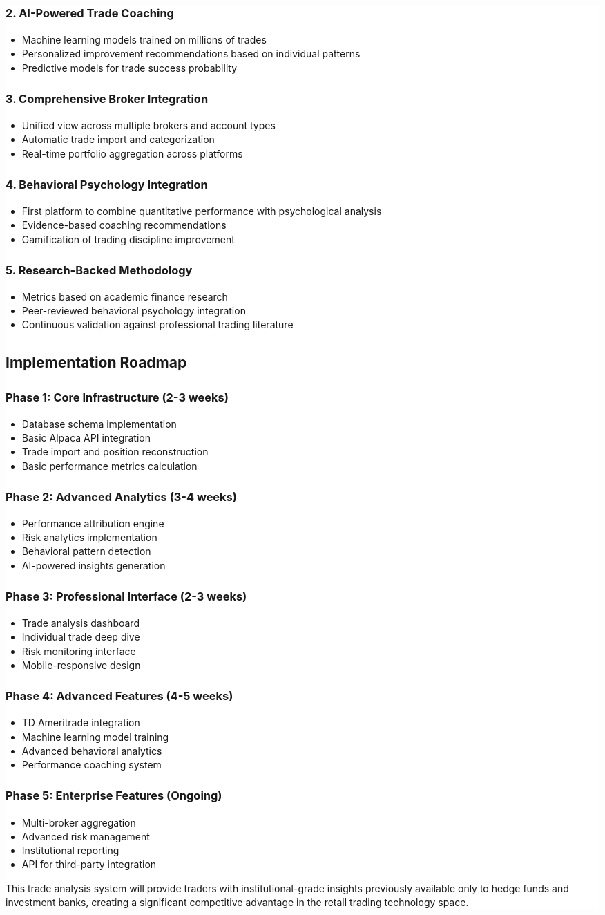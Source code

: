 ### 2. **AI-Powered Trade Coaching**
- Machine learning models trained on millions of trades
- Personalized improvement recommendations based on individual patterns
- Predictive models for trade success probability

### 3. **Comprehensive Broker Integration**
- Unified view across multiple brokers and account types
- Automatic trade import and categorization
- Real-time portfolio aggregation across platforms

### 4. **Behavioral Psychology Integration**
- First platform to combine quantitative performance with psychological analysis
- Evidence-based coaching recommendations
- Gamification of trading discipline improvement

### 5. **Research-Backed Methodology**
- Metrics based on academic finance research
- Peer-reviewed behavioral psychology integration
- Continuous validation against professional trading literature

## Implementation Roadmap

### Phase 1: Core Infrastructure (2-3 weeks)
- Database schema implementation
- Basic Alpaca API integration
- Trade import and position reconstruction
- Basic performance metrics calculation

### Phase 2: Advanced Analytics (3-4 weeks)
- Performance attribution engine
- Risk analytics implementation
- Behavioral pattern detection
- AI-powered insights generation

### Phase 3: Professional Interface (2-3 weeks)
- Trade analysis dashboard
- Individual trade deep dive
- Risk monitoring interface
- Mobile-responsive design

### Phase 4: Advanced Features (4-5 weeks)
- TD Ameritrade integration
- Machine learning model training
- Advanced behavioral analytics
- Performance coaching system

### Phase 5: Enterprise Features (Ongoing)
- Multi-broker aggregation
- Advanced risk management
- Institutional reporting
- API for third-party integration

This trade analysis system will provide traders with institutional-grade insights previously available only to hedge funds and investment banks, creating a significant competitive advantage in the retail trading technology space.